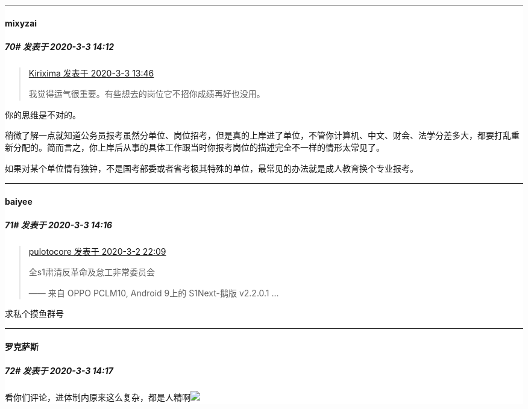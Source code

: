 





-----

####  mixyzai  
##### 70#       发表于 2020-3-3 14:12



<blockquote><a href="httphttps://bbs.saraba1st.com/2b/forum.php?mod=redirect&amp;goto=findpost&amp;pid=46602327&amp;ptid=1916776" target="_blank">Kirixima 发表于 2020-3-3 13:46</a>

我觉得运气很重要。有些想去的岗位它不招你成绩再好也没用。</blockquote>
你的思维是不对的。


稍微了解一点就知道公务员报考虽然分单位、岗位招考，但是真的上岸进了单位，不管你计算机、中文、财会、法学分差多大，都要打乱重新分配的。简而言之，你上岸后从事的具体工作跟当时你报考岗位的描述完全不一样的情形太常见了。


如果对某个单位情有独钟，不是国考部委或者省考极其特殊的单位，最常见的办法就是成人教育换个专业报考。








-----

####  baiyee  
##### 71#       发表于 2020-3-3 14:16



<blockquote><a href="httphttps://bbs.saraba1st.com/2b/forum.php?mod=redirect&amp;goto=findpost&amp;pid=46596329&amp;ptid=1916776" target="_blank">pulotocore 发表于 2020-3-2 22:09</a>

全s1肃清反革命及怠工非常委员会


—— 来自 OPPO PCLM10, Android 9上的 S1Next-鹅版 v2.2.0.1 ...</blockquote>
求私个摸鱼群号







-----

####  罗克萨斯  
##### 72#       发表于 2020-3-3 14:17




看你们评论，进体制内原来这么复杂，都是人精啊<img src="https://static.saraba1st.com/image/smiley/face2017/001.png" referrerpolicy="no-referrer">



